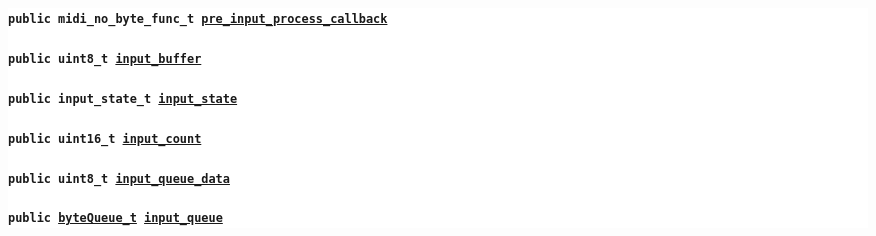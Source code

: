 #### `public midi_no_byte_func_t `[`pre_input_process_callback`](#struct__midi__device_1aeb0bb8923d66c23d874e177dc4265754) 

#### `public uint8_t `[`input_buffer`](#struct__midi__device_1a7c5684857d6af4ebc4dc12da27bd6b2a) 

#### `public input_state_t `[`input_state`](#struct__midi__device_1a69a687d2d1c449ec15a11c07a5722e39) 

#### `public uint16_t `[`input_count`](#struct__midi__device_1a68dea8e7b6151e89c85c95caa612ee5d) 

#### `public uint8_t `[`input_queue_data`](#struct__midi__device_1ada41de021135dc423abedcbb30f366ff) 

#### `public `[`byteQueue_t`](.build/docs/internals_undefined.md#structbyte_queue__t)` `[`input_queue`](#struct__midi__device_1a49c8538a8a02193c58e28a56eb695d8f) 

